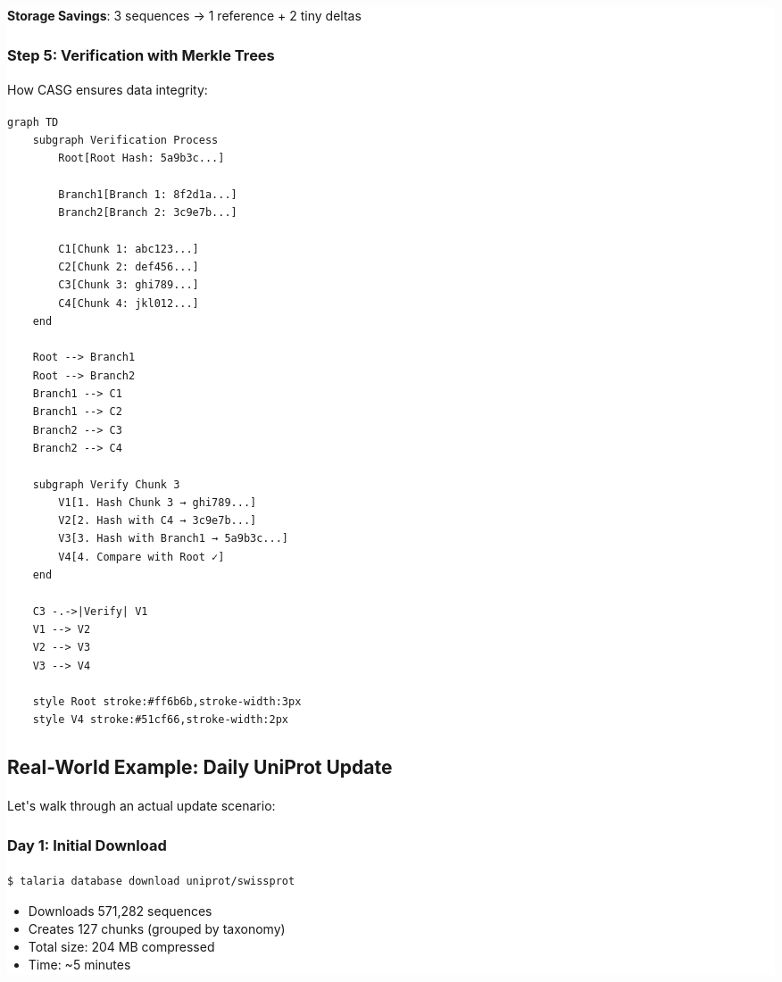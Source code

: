 **Storage Savings**: 3 sequences → 1 reference + 2 tiny deltas

### Step 5: Verification with Merkle Trees

How CASG ensures data integrity:

```mermaid
graph TD
    subgraph Verification Process
        Root[Root Hash: 5a9b3c...]

        Branch1[Branch 1: 8f2d1a...]
        Branch2[Branch 2: 3c9e7b...]

        C1[Chunk 1: abc123...]
        C2[Chunk 2: def456...]
        C3[Chunk 3: ghi789...]
        C4[Chunk 4: jkl012...]
    end

    Root --> Branch1
    Root --> Branch2
    Branch1 --> C1
    Branch1 --> C2
    Branch2 --> C3
    Branch2 --> C4

    subgraph Verify Chunk 3
        V1[1. Hash Chunk 3 → ghi789...]
        V2[2. Hash with C4 → 3c9e7b...]
        V3[3. Hash with Branch1 → 5a9b3c...]
        V4[4. Compare with Root ✓]
    end

    C3 -.->|Verify| V1
    V1 --> V2
    V2 --> V3
    V3 --> V4

    style Root stroke:#ff6b6b,stroke-width:3px
    style V4 stroke:#51cf66,stroke-width:2px
```

## Real-World Example: Daily UniProt Update

Let's walk through an actual update scenario:

### Day 1: Initial Download
```bash
$ talaria database download uniprot/swissprot
```
- Downloads 571,282 sequences
- Creates 127 chunks (grouped by taxonomy)
- Total size: 204 MB compressed
- Time: ~5 minutes
